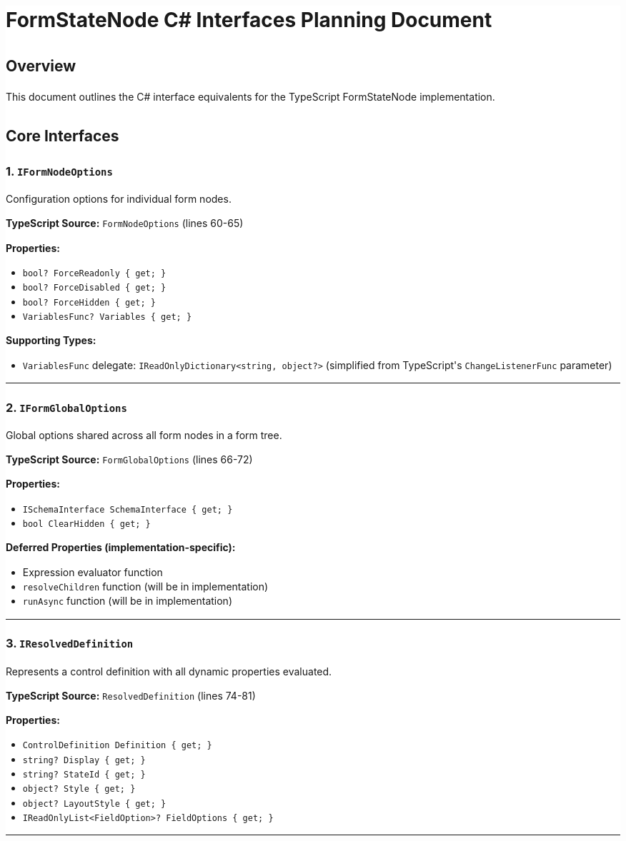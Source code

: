 # FormStateNode C# Interfaces Planning Document

## Overview
This document outlines the C# interface equivalents for the TypeScript FormStateNode implementation.

## Core Interfaces

### 1. `IFormNodeOptions`
Configuration options for individual form nodes.

**TypeScript Source:** `FormNodeOptions` (lines 60-65)

**Properties:**
- `bool? ForceReadonly { get; }`
- `bool? ForceDisabled { get; }`
- `bool? ForceHidden { get; }`
- `VariablesFunc? Variables { get; }`

**Supporting Types:**
- `VariablesFunc` delegate: `IReadOnlyDictionary<string, object?>` (simplified from TypeScript's `ChangeListenerFunc` parameter)

---

### 2. `IFormGlobalOptions`
Global options shared across all form nodes in a form tree.

**TypeScript Source:** `FormGlobalOptions` (lines 66-72)

**Properties:**
- `ISchemaInterface SchemaInterface { get; }`
- `bool ClearHidden { get; }`

**Deferred Properties (implementation-specific):**
- Expression evaluator function
- `resolveChildren` function (will be in implementation)
- `runAsync` function (will be in implementation)

---

### 3. `IResolvedDefinition`
Represents a control definition with all dynamic properties evaluated.

**TypeScript Source:** `ResolvedDefinition` (lines 74-81)

**Properties:**
- `ControlDefinition Definition { get; }`
- `string? Display { get; }`
- `string? StateId { get; }`
- `object? Style { get; }`
- `object? LayoutStyle { get; }`
- `IReadOnlyList<FieldOption>? FieldOptions { get; }`

---